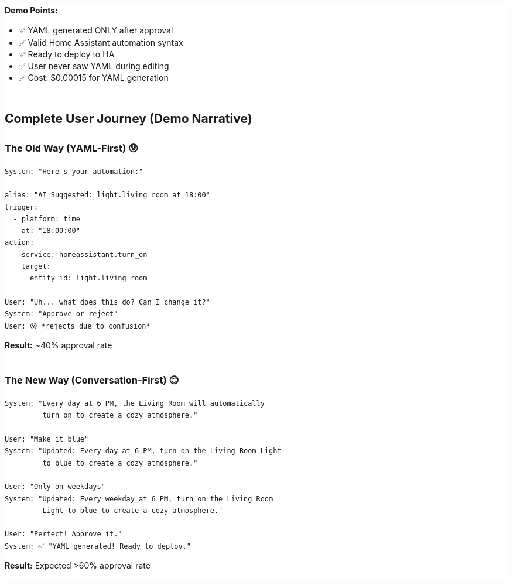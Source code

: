 **Demo Points:**
- ✅ YAML generated ONLY after approval
- ✅ Valid Home Assistant automation syntax
- ✅ Ready to deploy to HA
- ✅ User never saw YAML during editing
- ✅ Cost: $0.00015 for YAML generation

---

## Complete User Journey (Demo Narrative)

### The Old Way (YAML-First) 😰

```
System: "Here's your automation:"

alias: "AI Suggested: light.living_room at 18:00"
trigger:
  - platform: time
    at: "18:00:00"
action:
  - service: homeassistant.turn_on
    target:
      entity_id: light.living_room

User: "Uh... what does this do? Can I change it?"
System: "Approve or reject"
User: 😰 *rejects due to confusion*
```

**Result:** ~40% approval rate

---

### The New Way (Conversation-First) 😊

```
System: "Every day at 6 PM, the Living Room will automatically 
         turn on to create a cozy atmosphere."

User: "Make it blue"
System: "Updated: Every day at 6 PM, turn on the Living Room Light 
         to blue to create a cozy atmosphere."

User: "Only on weekdays"
System: "Updated: Every weekday at 6 PM, turn on the Living Room 
         Light to blue to create a cozy atmosphere."

User: "Perfect! Approve it."
System: ✅ "YAML generated! Ready to deploy."
```

**Result:** Expected >60% approval rate

---